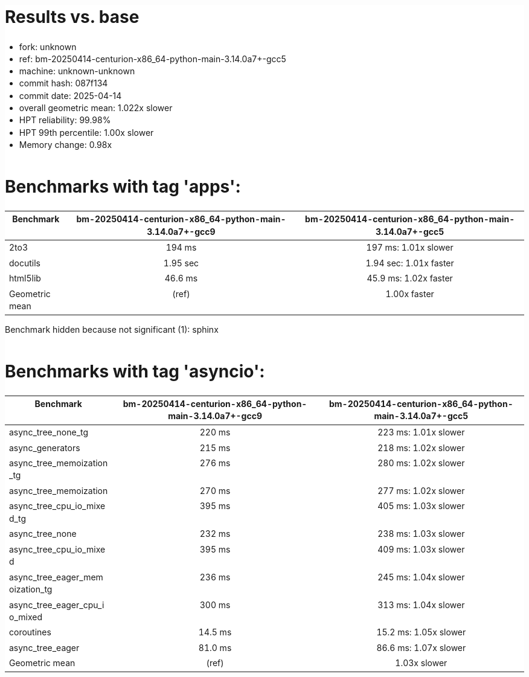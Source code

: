 # Results vs. base

- fork: unknown
- ref: bm-20250414-centurion-x86_64-python-main-3.14.0a7+-gcc5
- machine: unknown-unknown
- commit hash: 087f134
- commit date: 2025-04-14
- overall geometric mean: 1.022x slower
- HPT reliability: 99.98%
- HPT 99th percentile: 1.00x slower
- Memory change: 0.98x

Benchmarks with tag 'apps':
===========================

| Benchmark      | bm-20250414-centurion-x86_64-python-main-3.14.0a7+-gcc9 | bm-20250414-centurion-x86_64-python-main-3.14.0a7+-gcc5 |
|----------------|:-------------------------------------------------------:|:-------------------------------------------------------:|
| 2to3           | 194 ms                                                  | 197 ms: 1.01x slower                                    |
| docutils       | 1.95 sec                                                | 1.94 sec: 1.01x faster                                  |
| html5lib       | 46.6 ms                                                 | 45.9 ms: 1.02x faster                                   |
| Geometric mean | (ref)                                                   | 1.00x faster                                            |

Benchmark hidden because not significant (1): sphinx

Benchmarks with tag 'asyncio':
==============================

| Benchmark                       | bm-20250414-centurion-x86_64-python-main-3.14.0a7+-gcc9 | bm-20250414-centurion-x86_64-python-main-3.14.0a7+-gcc5 |
|---------------------------------|:-------------------------------------------------------:|:-------------------------------------------------------:|
| async_tree_none_tg              | 220 ms                                                  | 223 ms: 1.01x slower                                    |
| async_generators                | 215 ms                                                  | 218 ms: 1.02x slower                                    |
| async_tree_memoization_tg       | 276 ms                                                  | 280 ms: 1.02x slower                                    |
| async_tree_memoization          | 270 ms                                                  | 277 ms: 1.02x slower                                    |
| async_tree_cpu_io_mixed_tg      | 395 ms                                                  | 405 ms: 1.03x slower                                    |
| async_tree_none                 | 232 ms                                                  | 238 ms: 1.03x slower                                    |
| async_tree_cpu_io_mixed         | 395 ms                                                  | 409 ms: 1.03x slower                                    |
| async_tree_eager_memoization_tg | 236 ms                                                  | 245 ms: 1.04x slower                                    |
| async_tree_eager_cpu_io_mixed   | 300 ms                                                  | 313 ms: 1.04x slower                                    |
| coroutines                      | 14.5 ms                                                 | 15.2 ms: 1.05x slower                                   |
| async_tree_eager                | 81.0 ms                                                 | 86.6 ms: 1.07x slower                                   |
| Geometric mean                  | (ref)                                                   | 1.03x slower                                            |
